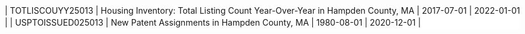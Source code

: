 | TOTLISCOUYY25013          | Housing Inventory: Total Listing Count Year-Over-Year in Hampden County, MA                                                                                                 | 2017-07-01          | 2022-01-01        |
| USPTOISSUED025013         | New Patent Assignments in Hampden County, MA                                                                                                                                | 1980-08-01          | 2020-12-01        |